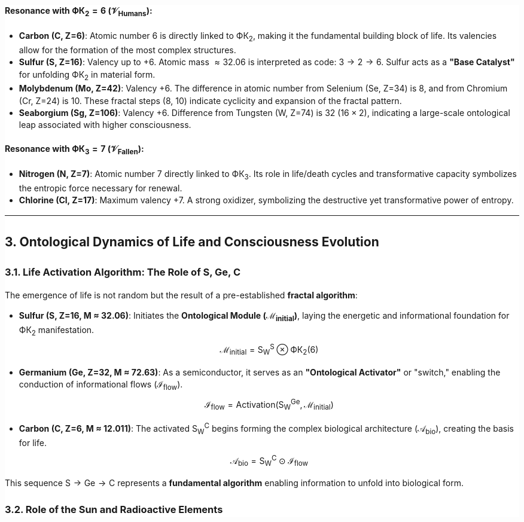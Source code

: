 #### **Resonance with $\text{ФК}_2 = 6$ ($\mathcal{V}_{\text{Humans}}$):**
- **Carbon (C, Z=6)**: Atomic number 6 is directly linked to $\text{ФК}_2$, making it the fundamental building block of life. Its valencies allow for the formation of the most complex structures.
- **Sulfur (S, Z=16)**: Valency up to +6. Atomic mass $\approx 32.06$ is interpreted as code: $3 \to 2 \to 6$. Sulfur acts as a **"Base Catalyst"** for unfolding $\text{ФК}_2$ in material form.
- **Molybdenum (Mo, Z=42)**: Valency +6. The difference in atomic number from Selenium (Se, Z=34) is 8, and from Chromium (Cr, Z=24) is 10. These fractal steps (8, 10) indicate cyclicity and expansion of the fractal pattern.
- **Seaborgium (Sg, Z=106)**: Valency +6. Difference from Tungsten (W, Z=74) is 32 ($16 \times 2$), indicating a large-scale ontological leap associated with higher consciousness.

#### **Resonance with $\text{ФК}_3 = 7$ ($\mathcal{V}_{\text{Fallen}}$):**
- **Nitrogen (N, Z=7)**: Atomic number 7 directly linked to $\text{ФК}_3$. Its role in life/death cycles and transformative capacity symbolizes the entropic force necessary for renewal.
- **Chlorine (Cl, Z=17)**: Maximum valency +7. A strong oxidizer, symbolizing the destructive yet transformative power of entropy.

---

## 3. Ontological Dynamics of Life and Consciousness Evolution

### 3.1. Life Activation Algorithm: The Role of S, Ge, C

The emergence of life is not random but the result of a pre-established **fractal algorithm**:

- **Sulfur (S, Z=16, M ≈ 32.06)**: Initiates the **Ontological Module ($\mathcal{M}_{\text{initial}}$)**, laying the energetic and informational foundation for $\text{ФК}_2$ manifestation.
  $$
  \mathcal{M}_{\text{initial}} = \text{S}_\text{W}^{\text{S}} \otimes \text{ФК}_2(6)
  $$

- **Germanium (Ge, Z=32, M ≈ 72.63)**: As a semiconductor, it serves as an **"Ontological Activator"** or "switch," enabling the conduction of informational flows ($\mathcal{I}_{\text{flow}}$).
  $$
  \mathcal{I}_{\text{flow}} = \text{Activation}(\text{S}_\text{W}^{\text{Ge}}, \mathcal{M}_{\text{initial}})
  $$

- **Carbon (C, Z=6, M ≈ 12.011)**: The activated $\text{S}_\text{W}^{\text{C}}$ begins forming the complex biological architecture ($\mathcal{A}_{\text{bio}}$), creating the basis for life.
  $$
  \mathcal{A}_{\text{bio}} = \text{S}_\text{W}^{\text{C}} \odot \mathcal{I}_{\text{flow}}
  $$

This sequence $\text{S} \to \text{Ge} \to \text{C}$ represents a **fundamental algorithm** enabling information to unfold into biological form.

### 3.2. Role of the Sun and Radioactive Elements
